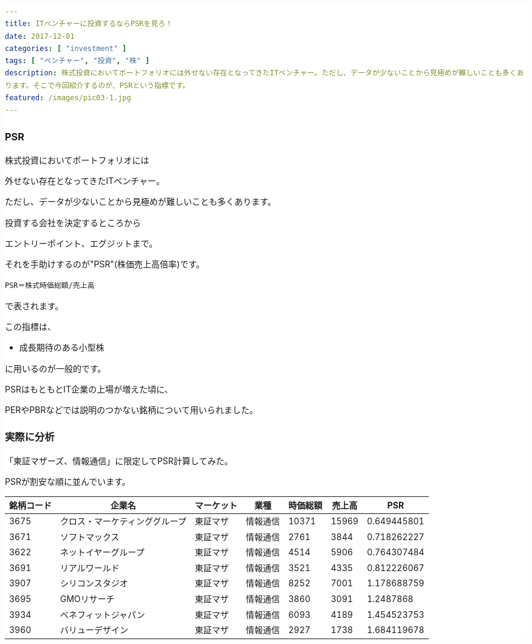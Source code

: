 ```yaml
---
title: ITベンチャーに投資するならPSRを見ろ！
date: 2017-12-01
categories: [ "investment" ]
tags: [ "ベンチャー", "投資", "株" ]
description: 株式投資においてポートフォリオには外せない存在となってきたITベンチャー。ただし、データが少ないことから見極めが難しいことも多くあります。そこで今回紹介するのが、PSRという指標です。
featured: /images/pic03-1.jpg
---
```


### PSR

株式投資においてポートフォリオには


外せない存在となってきたITベンチャー。


ただし、データが少ないことから見極めが難しいことも多くあります。


投資する会社を決定するところから


エントリーポイント、エグジットまで。


それを手助けするのが"PSR"(株価売上高倍率)です。


    PSR＝株式時価総額/売上高


で表されます。


この指標は、


- 成長期待のある小型株


に用いるのが一般的です。


PSRはもともとIT企業の上場が増えた頃に、


PERやPBRなどでは説明のつかない銘柄について用いられました。


### 実際に分析

「東証マザーズ、情報通信」に限定してPSR計算してみた。

PSRが割安な順に並んでいます。


| 銘柄コード | 企業名 | マーケット | 業種 | 時価総額 | 売上高 | PSR |
|------------|--------------------------------------|------------|----------|----------|--------|-------------|
| 3675 | クロス・マーケティンググループ | 東証マザ | 情報通信 | 10371 | 15969 | 0.649445801 |
| 3671 | ソフトマックス | 東証マザ | 情報通信 | 2761 | 3844 | 0.718262227 |
| 3622 | ネットイヤーグループ | 東証マザ | 情報通信 | 4514 | 5906 | 0.764307484 |
| 3691 | リアルワールド | 東証マザ | 情報通信 | 3521 | 4335 | 0.812226067 |
| 3907 | シリコンスタジオ | 東証マザ | 情報通信 | 8252 | 7001 | 1.178688759 |
| 3695 | GMOリサーチ | 東証マザ | 情報通信 | 3860 | 3091 | 1.2487868 |
| 3934 | ベネフィットジャパン | 東証マザ | 情報通信 | 6093 | 4189 | 1.454523753 |
| 3960 | バリューデザイン | 東証マザ | 情報通信 | 2927 | 1738 | 1.684119678 |